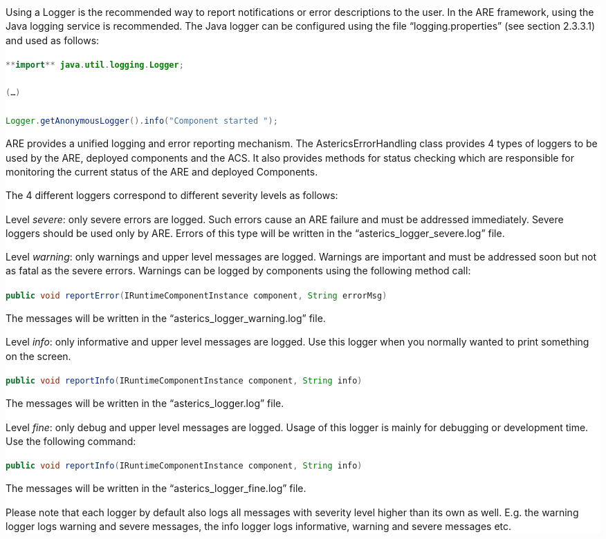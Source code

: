 Using a Logger is the recommended way to report notifications or error descriptions to the user. In the ARE framework, using the Java logging service is recommended. The Java logger can be configured using the file “logging.properties” (see section 2.3.3.1) and used as follows:

  
```java
**import** java.util.logging.Logger;

(…)

Logger.getAnonymousLogger().info("Component started ");
```
  

  

  
  

ARE provides a unified logging and error reporting mechanism. The AstericsErrorHandling class provides 4 types of loggers to be used by the ARE, deployed components and the ACS. It also provides methods for status checking which are responsible for monitoring the current status of the ARE and deployed Components.

The 4 different loggers correspond to different severity levels as follows:

Level _severe_: only severe errors are logged. Such errors cause an ARE failure and must be addressed immediately. Severe loggers should be used only by ARE. Errors of this type will be written in the “asterics\_logger\_severe.log” file.

Level _warning_: only warnings and upper level messages are logged. Warnings are important and must be addressed soon but not as fatal as the severe errors. Warnings can be logged by components using the following method call:

  
```java
public void reportError(IRuntimeComponentInstance component, String errorMsg)
```
  
The messages will be written in the “asterics\_logger\_warning.log” file.

Level _info_: only informative and upper level messages are logged. Use this logger when you normally wanted to print something on the screen.

  
```java
public void reportInfo(IRuntimeComponentInstance component, String info)
```
The messages will be written in the “asterics\_logger.log” file.

Level _fine_: only debug and upper level messages are logged. Usage of this logger is mainly for debugging or development time. Use the following command:

  
```java
public void reportInfo(IRuntimeComponentInstance component, String info)
```
  
  

The messages will be written in the “asterics\_logger\_fine.log” file.

Please note that each logger by default also logs all messages with severity level higher than its own as well. E.g. the warning logger logs warning and severe messages, the info logger logs informative, warning and severe messages etc.

